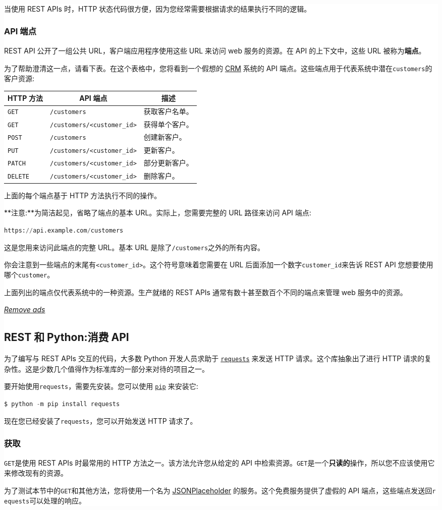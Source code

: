 当使用 REST APIs 时，HTTP 状态代码很方便，因为您经常需要根据请求的结果执行不同的逻辑。

### API 端点

REST API 公开了一组公共 URL，客户端应用程序使用这些 URL 来访问 web 服务的资源。在 API 的上下文中，这些 URL 被称为**端点**。

为了帮助澄清这一点，请看下表。在这个表格中，您将看到一个假想的 [CRM](https://en.wikipedia.org/wiki/Customer_relationship_management) 系统的 API 端点。这些端点用于代表系统中潜在`customers`的客户资源:

| HTTP 方法 | API 端点 | 描述 |
| --- | --- | --- |
| `GET` | `/customers` | 获取客户名单。 |
| `GET` | `/customers/<customer_id>` | 获得单个客户。 |
| `POST` | `/customers` | 创建新客户。 |
| `PUT` | `/customers/<customer_id>` | 更新客户。 |
| `PATCH` | `/customers/<customer_id>` | 部分更新客户。 |
| `DELETE` | `/customers/<customer_id>` | 删除客户。 |

上面的每个端点基于 HTTP 方法执行不同的操作。

**注意:**为简洁起见，省略了端点的基本 URL。实际上，您需要完整的 URL 路径来访问 API 端点:

```py
https://api.example.com/customers
```

这是您用来访问此端点的完整 URL。基本 URL 是除了`/customers`之外的所有内容。

你会注意到一些端点的末尾有`<customer_id>`。这个符号意味着您需要在 URL 后面添加一个数字`customer_id`来告诉 REST API 您想要使用哪个`customer`。

上面列出的端点仅代表系统中的一种资源。生产就绪的 REST APIs 通常有数十甚至数百个不同的端点来管理 web 服务中的资源。

[*Remove ads*](/account/join/)

## REST 和 Python:消费 API

为了编写与 REST APIs 交互的代码，大多数 Python 开发人员求助于 [`requests`](https://realpython.com/python-requests/) 来发送 HTTP 请求。这个库抽象出了进行 HTTP 请求的复杂性。这是少数几个值得作为标准库的一部分来对待的项目之一。

要开始使用`requests`，需要先安装。您可以使用 [`pip`](https://realpython.com/what-is-pip/) 来安装它:

```py
$ python -m pip install requests
```

现在您已经安装了`requests`，您可以开始发送 HTTP 请求了。

### 获取

`GET`是使用 REST APIs 时最常用的 HTTP 方法之一。该方法允许您从给定的 API 中检索资源。`GET`是一个**只读的**操作，所以您不应该使用它来修改现有的资源。

为了测试本节中的`GET`和其他方法，您将使用一个名为 [JSONPlaceholder](https://jsonplaceholder.typicode.com/) 的服务。这个免费服务提供了虚假的 API 端点，这些端点发送回`requests`可以处理的响应。
